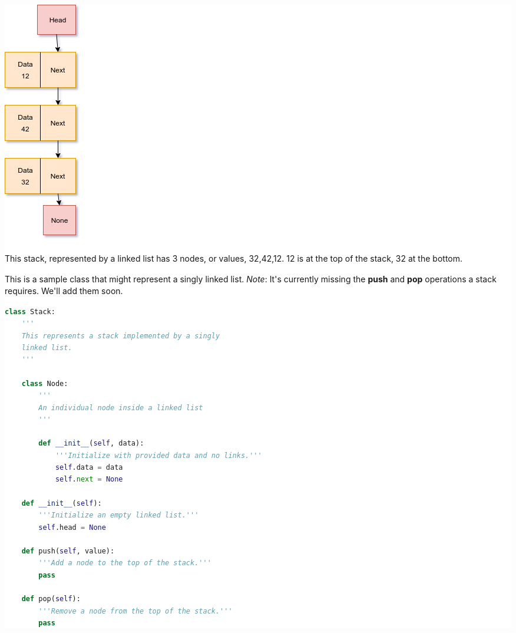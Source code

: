 ![](images/ll-stack.png)

This stack, represented by a linked list has 3 nodes, or values, 32,42,12. 12 is at the top of the stack, 32 at the bottom.

This is a sample class that might represent a
singly linked list. *Note*: It's currently missing the **push** and **pop**
operations a stack requires. We'll add them soon.

```python
class Stack:
    '''
    This represents a stack implemented by a singly
    linked list.
    '''

    class Node:
        '''
        An individual node inside a linked list
        '''

        def __init__(self, data):
            '''Initialize with provided data and no links.'''
            self.data = data
            self.next = None

    def __init__(self):
        '''Initialize an empty linked list.'''
        self.head = None

    def push(self, value):
        '''Add a node to the top of the stack.'''
        pass

    def pop(self):
        '''Remove a node from the top of the stack.'''
        pass

```
